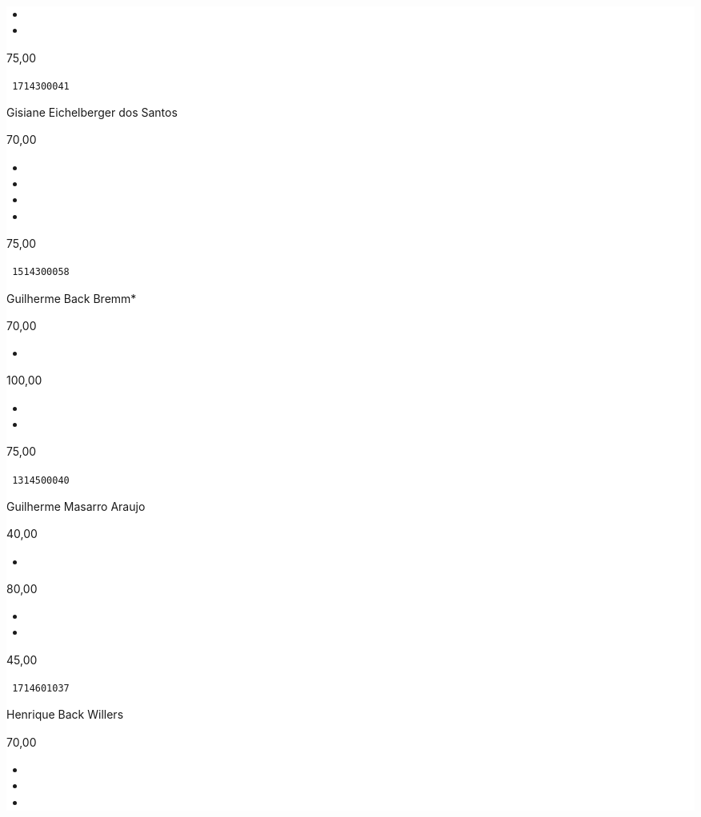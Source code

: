    -

   -

   75,00

     1714300041

   Gisiane Eichelberger dos Santos

   70,00

   -

   -

   -

   -

   75,00

     1514300058

   Guilherme Back Bremm*

   70,00

   -

   100,00

   -

   -

   75,00

     1314500040

   Guilherme Masarro Araujo

   40,00

   -

   80,00

   -

   -

   45,00

     1714601037

   Henrique Back Willers

   70,00

   -

   -

   -
